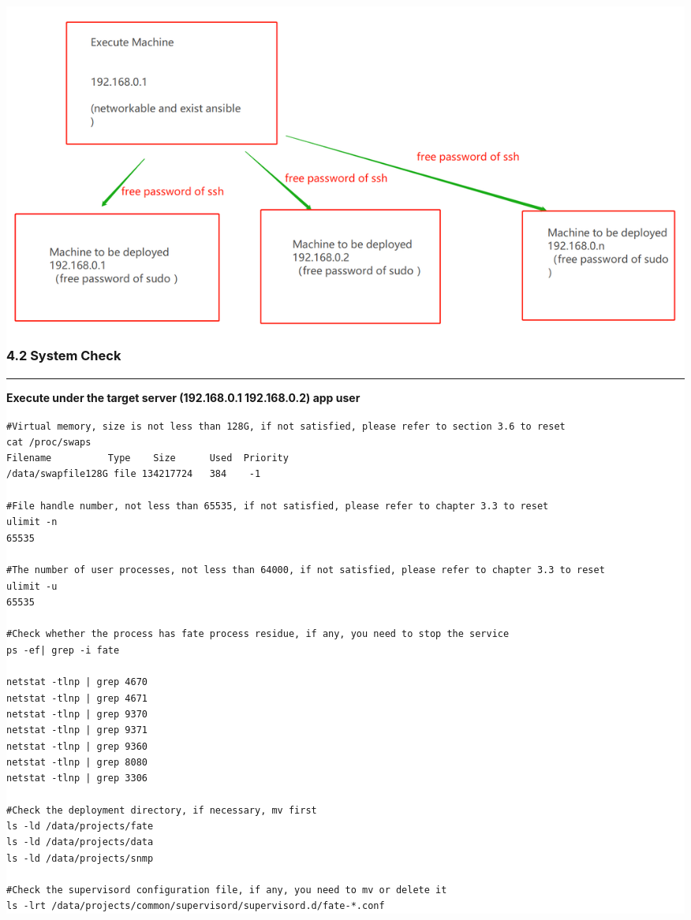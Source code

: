![](doc/images/deploy_cluster_en.png)

### 4.2 System Check

------

**Execute under the target server (192.168.0.1 192.168.0.2) app user**

```
#Virtual memory, size is not less than 128G, if not satisfied, please refer to section 3.6 to reset
cat /proc/swaps
Filename          Type    Size      Used  Priority
/data/swapfile128G file 134217724   384    -1

#File handle number, not less than 65535, if not satisfied, please refer to chapter 3.3 to reset
ulimit -n
65535

#The number of user processes, not less than 64000, if not satisfied, please refer to chapter 3.3 to reset
ulimit -u
65535

#Check whether the process has fate process residue, if any, you need to stop the service
ps -ef| grep -i fate

netstat -tlnp | grep 4670
netstat -tlnp | grep 4671
netstat -tlnp | grep 9370
netstat -tlnp | grep 9371
netstat -tlnp | grep 9360
netstat -tlnp | grep 8080
netstat -tlnp | grep 3306

#Check the deployment directory, if necessary, mv first
ls -ld /data/projects/fate
ls -ld /data/projects/data
ls -ld /data/projects/snmp

#Check the supervisord configuration file, if any, you need to mv or delete it
ls -lrt /data/projects/common/supervisord/supervisord.d/fate-*.conf
```
